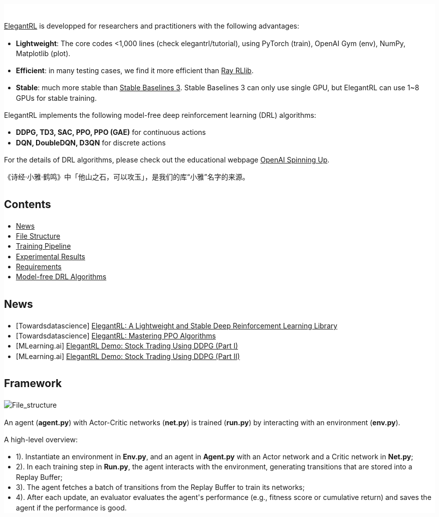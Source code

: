 </a>
<br/>

[ElegantRL](https://elegantrl.readthedocs.io/en/latest/index.html) is developped for researchers and practitioners with the following advantages:
  
  + **Lightweight**: The core codes  <1,000 lines (check elegantrl/tutorial), using PyTorch (train), OpenAI Gym (env), NumPy, Matplotlib (plot).
  
  + **Efficient**: in many testing cases, we find it more efficient than [Ray RLlib](https://github.com/ray-project/ray).
  
  + **Stable**: much more stable than [Stable Baselines 3](https://github.com/DLR-RM/stable-baselines3). Stable Baselines 3 can only use single GPU, but ElegantRL can use 1~8 GPUs for stable training.

ElegantRL implements the following model-free deep reinforcement learning (DRL) algorithms: 
+ **DDPG, TD3, SAC, PPO, PPO (GAE)** for continuous actions
+ **DQN, DoubleDQN, D3QN** for discrete actions

For the details of DRL algorithms, please check out the educational webpage [OpenAI Spinning Up](https://spinningup.openai.com/en/latest/). 

《诗经·小雅·鹤鸣》中「他山之石，可以攻玉」，是我们的库“小雅”名字的来源。

## Contents

+ [News](#News)
+ [File Structure](#File-Structure)
+ [Training Pipeline](#Training-Pipeline)
+ [Experimental Results](#Experimental-Demos)
+ [Requirements](#Requirements)
+ [Model-free DRL Algorithms](#Model-free-DRL-Algorithms)

## News

+ [Towardsdatascience] [ElegantRL: A Lightweight and Stable Deep Reinforcement Learning Library](https://towardsdatascience.com/elegantrl-a-lightweight-and-stable-deep-reinforcement-learning-library-95cef5f3460b)
+ [Towardsdatascience] [ElegantRL: Mastering PPO Algorithms](https://medium.com/@elegantrl/elegantrl-mastering-the-ppo-algorithm-part-i-9f36bc47b791)
+ [MLearning.ai] [ElegantRL Demo: Stock Trading Using DDPG (Part I)](https://elegantrl.medium.com/elegantrl-demo-stock-trading-using-ddpg-part-i-e77d7dc9d208)
+ [MLearning.ai] [ElegantRL Demo: Stock Trading Using DDPG (Part II)](https://medium.com/mlearning-ai/elegantrl-demo-stock-trading-using-ddpg-part-ii-d3d97e01999f)

## Framework
![File_structure](https://github.com/Yonv1943/ElegantRL/blob/master/figs/File_structure.png)

   An agent (**agent.py**) with Actor-Critic networks (**net.py**) is trained (**run.py**) by interacting with an environment (**env.py**).
   
A high-level overview:
+ 1). Instantiate an environment in **Env.py**, and an agent in **Agent.py** with an Actor network and a Critic network in **Net.py**; 
+ 2). In each training step in **Run.py**, the agent interacts with the environment, generating transitions that are stored into a Replay Buffer; 
+ 3). The agent fetches a batch of transitions from the Replay Buffer to train its networks; 
+ 4). After each update, an evaluator evaluates the agent's performance (e.g., fitness score or cumulative return) and saves the agent if the performance is good.
